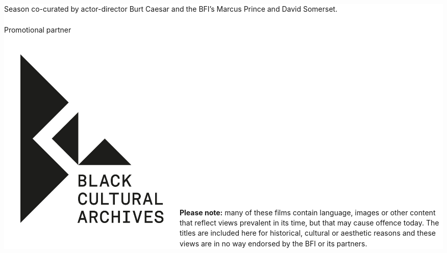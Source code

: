Season co-curated by actor-director Burt Caesar and the BFI’s Marcus Prince and David Somerset.<br>
<br>
Promotional partner <br>
<img style="float: left;" src="/img/partner/Black Cultural Archives.jpg" width="40%" height="40%"><br><br><br><br><br><br><br><br><br><br><br><br><br>
<br>
<br>
<br>

**Please note:** many of these films contain language, images or other content that reflect views prevalent in its time, but that may cause offence today. The titles are included here for historical, cultural or aesthetic reasons and these views are in no way endorsed by the BFI or its partners.<br>
